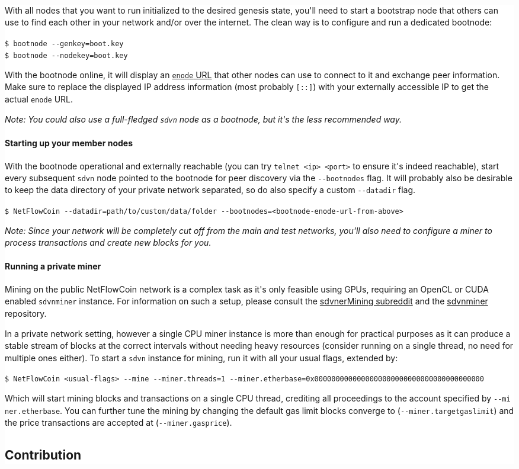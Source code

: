 With all nodes that you want to run initialized to the desired genesis state, you'll need to
start a bootstrap node that others can use to find each other in your network and/or over
the internet. The clean way is to configure and run a dedicated bootnode:

```shell
$ bootnode --genkey=boot.key
$ bootnode --nodekey=boot.key
```

With the bootnode online, it will display an [`enode` URL](https://NetFlowCoin.wiki/en/fundamentals/enode-url-format)
that other nodes can use to connect to it and exchange peer information. Make sure to
replace the displayed IP address information (most probably `[::]`) with your externally
accessible IP to get the actual `enode` URL.

*Note: You could also use a full-fledged `sdvn` node as a bootnode, but it's the less
recommended way.*

#### Starting up your member nodes

With the bootnode operational and externally reachable (you can try
`telnet <ip> <port>` to ensure it's indeed reachable), start every subsequent `sdvn`
node pointed to the bootnode for peer discovery via the `--bootnodes` flag. It will
probably also be desirable to keep the data directory of your private network separated, so
do also specify a custom `--datadir` flag.

```shell
$ NetFlowCoin --datadir=path/to/custom/data/folder --bootnodes=<bootnode-enode-url-from-above>
```

*Note: Since your network will be completely cut off from the main and test networks, you'll
also need to configure a miner to process transactions and create new blocks for you.*

#### Running a private miner

Mining on the public NetFlowCoin network is a complex task as it's only feasible using GPUs,
requiring an OpenCL or CUDA enabled `sdvnminer` instance. For information on such a
setup, please consult the [sdvnerMining subreddit](https://www.reddit.com/r/sdvnerMining/)
and the [sdvnminer](https://github.com/NetFlowCoin-mining/sdvnminer) repository.

In a private network setting, however a single CPU miner instance is more than enough for
practical purposes as it can produce a stable stream of blocks at the correct intervals
without needing heavy resources (consider running on a single thread, no need for multiple
ones either). To start a `sdvn` instance for mining, run it with all your usual flags, extended
by:

```shell
$ NetFlowCoin <usual-flags> --mine --miner.threads=1 --miner.etherbase=0x0000000000000000000000000000000000000000
```

Which will start mining blocks and transactions on a single CPU thread, crediting all
proceedings to the account specified by `--miner.etherbase`. You can further tune the mining
by changing the default gas limit blocks converge to (`--miner.targetgaslimit`) and the price
transactions are accepted at (`--miner.gasprice`).

## Contribution
